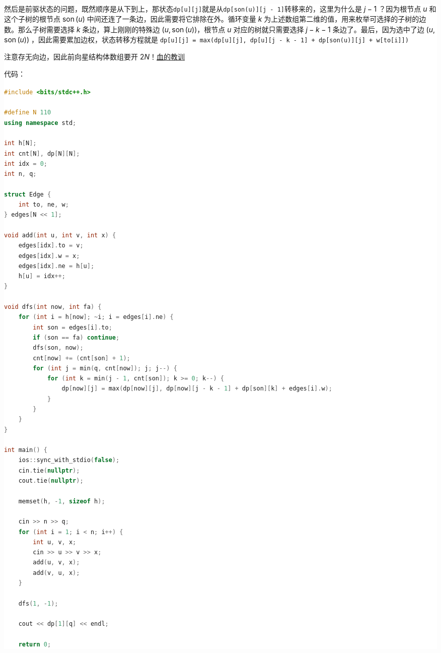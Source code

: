 然后是前驱状态的问题，既然顺序是从下到上，那状态`dp[u][j]`就是从`dp[son(u)][j - 1]`转移来的，这里为什么是 $j-1$ ？因为根节点 $u$ 和这个子树的根节点 $\operatorname{son}(u)$ 中间还连了一条边，因此需要将它排除在外。循环变量 $k$ 为上述数组第二维的值，用来枚举可选择的子树的边数。那么子树需要选择 $k$ 条边，算上刚刚的特殊边 $(u,\operatorname{son}(u))$，根节点 $u$ 对应的树就只需要选择 $j-k-1$ 条边了。最后，因为选中了边 $(u,\operatorname{son}(u))$ ，因此需要累加边权，状态转移方程就是 `dp[u][j] = max(dp[u][j], dp[u][j - k - 1] + dp[son(u)][j] + w[to[i]])`

注意存无向边，因此前向星结构体数组要开 ${2}N$！[血的教训](https://www.luogu.com.cn/record/151851345)

代码：

```cpp
#include <bits/stdc++.h>

#define N 110
using namespace std;

int h[N];
int cnt[N], dp[N][N];
int idx = 0;
int n, q;

struct Edge {
    int to, ne, w;
} edges[N << 1];

void add(int u, int v, int x) {
    edges[idx].to = v;
    edges[idx].w = x;
    edges[idx].ne = h[u];
    h[u] = idx++;
}

void dfs(int now, int fa) {
    for (int i = h[now]; ~i; i = edges[i].ne) {
        int son = edges[i].to;
        if (son == fa) continue;
        dfs(son, now);
        cnt[now] += (cnt[son] + 1);
        for (int j = min(q, cnt[now]); j; j--) {
            for (int k = min(j - 1, cnt[son]); k >= 0; k--) {
                dp[now][j] = max(dp[now][j], dp[now][j - k - 1] + dp[son][k] + edges[i].w);
            }
        }
    }
}

int main() {
    ios::sync_with_stdio(false);
    cin.tie(nullptr);
    cout.tie(nullptr);

    memset(h, -1, sizeof h);

    cin >> n >> q;
    for (int i = 1; i < n; i++) {
        int u, v, x;
        cin >> u >> v >> x;
        add(u, v, x);
        add(v, u, x);
    }

    dfs(1, -1);

    cout << dp[1][q] << endl;

    return 0;
```
